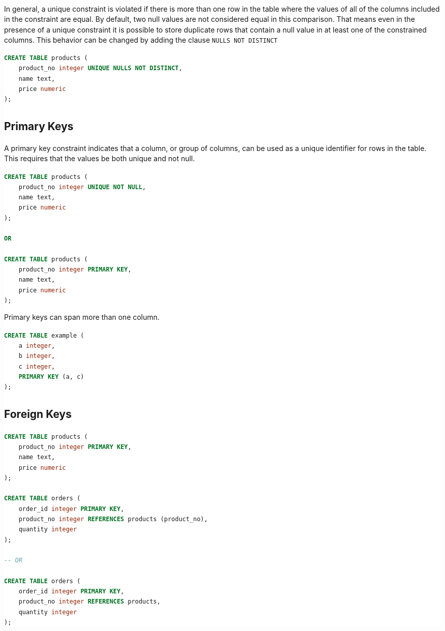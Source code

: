 In general, a unique constraint is violated if there is more than one row in the table where the values of all of the columns included in the constraint are equal. 
By default, two null values are not considered equal in this comparison. That means even in the presence of a unique constraint it is possible to store duplicate rows that contain a null value in at least one of the constrained columns. This behavior can be changed by adding the clause `NULLS NOT DISTINCT`
```sql
CREATE TABLE products (
    product_no integer UNIQUE NULLS NOT DISTINCT,
    name text,
    price numeric
);
```

## Primary Keys
A primary key constraint indicates that a column, or group of columns, can be used as a unique identifier for rows in the table. This requires that the values be both unique and not null. 
```sql
CREATE TABLE products (
    product_no integer UNIQUE NOT NULL,
    name text,
    price numeric
);

OR

CREATE TABLE products (
    product_no integer PRIMARY KEY,
    name text,
    price numeric
);
```

Primary keys can span more than one column.
```sql
CREATE TABLE example (
    a integer,
    b integer,
    c integer,
    PRIMARY KEY (a, c)
);
```

## Foreign Keys
```sql
CREATE TABLE products (
    product_no integer PRIMARY KEY,
    name text,
    price numeric
);

CREATE TABLE orders (
    order_id integer PRIMARY KEY,
    product_no integer REFERENCES products (product_no),
    quantity integer
);

-- OR 

CREATE TABLE orders (
    order_id integer PRIMARY KEY,
    product_no integer REFERENCES products,
    quantity integer
);
```